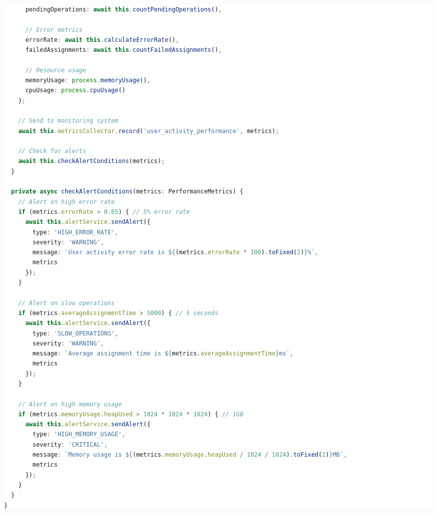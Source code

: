 ```typescript
      pendingOperations: await this.countPendingOperations(),
      
      // Error metrics
      errorRate: await this.calculateErrorRate(),
      failedAssignments: await this.countFailedAssignments(),
      
      // Resource usage
      memoryUsage: process.memoryUsage(),
      cpuUsage: process.cpuUsage()
    };
    
    // Send to monitoring system
    await this.metricsCollector.record('user_activity_performance', metrics);
    
    // Check for alerts
    await this.checkAlertConditions(metrics);
  }
  
  private async checkAlertConditions(metrics: PerformanceMetrics) {
    // Alert on high error rate
    if (metrics.errorRate > 0.05) { // 5% error rate
      await this.alertService.sendAlert({
        type: 'HIGH_ERROR_RATE',
        severity: 'WARNING',
        message: `User activity error rate is ${(metrics.errorRate * 100).toFixed(2)}%`,
        metrics
      });
    }
    
    // Alert on slow operations
    if (metrics.averageAssignmentTime > 5000) { // 5 seconds
      await this.alertService.sendAlert({
        type: 'SLOW_OPERATIONS',
        severity: 'WARNING',
        message: `Average assignment time is ${metrics.averageAssignmentTime}ms`,
        metrics
      });
    }
    
    // Alert on high memory usage
    if (metrics.memoryUsage.heapUsed > 1024 * 1024 * 1024) { // 1GB
      await this.alertService.sendAlert({
        type: 'HIGH_MEMORY_USAGE',
        severity: 'CRITICAL',
        message: `Memory usage is ${(metrics.memoryUsage.heapUsed / 1024 / 1024).toFixed(2)}MB`,
        metrics
      });
    }
  }
}
```
